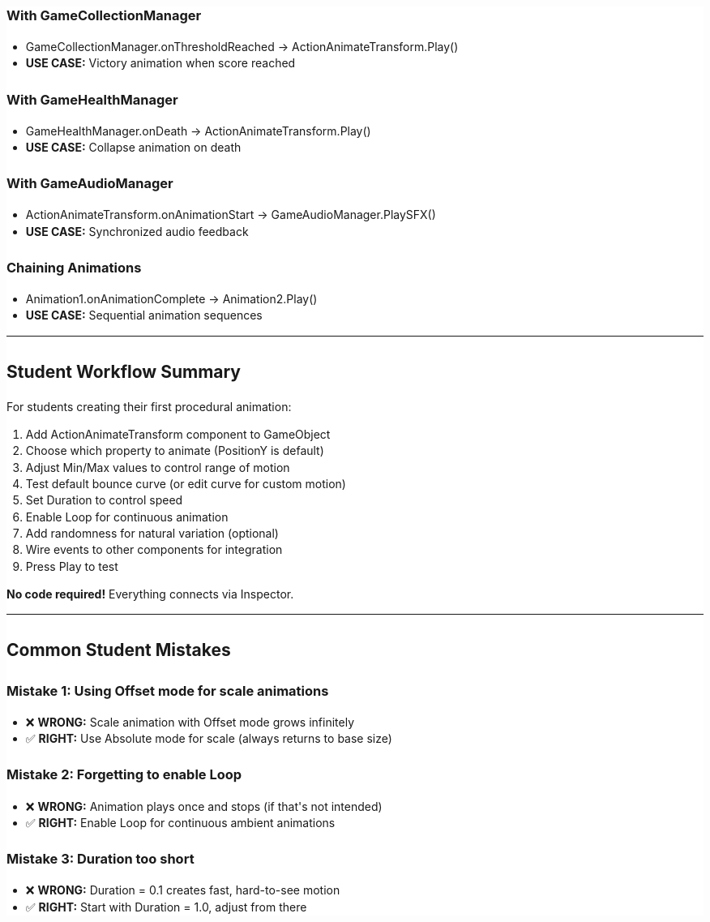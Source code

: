 ### With GameCollectionManager
- GameCollectionManager.onThresholdReached → ActionAnimateTransform.Play()
- **USE CASE:** Victory animation when score reached

### With GameHealthManager
- GameHealthManager.onDeath → ActionAnimateTransform.Play()
- **USE CASE:** Collapse animation on death

### With GameAudioManager
- ActionAnimateTransform.onAnimationStart → GameAudioManager.PlaySFX()
- **USE CASE:** Synchronized audio feedback

### Chaining Animations
- Animation1.onAnimationComplete → Animation2.Play()
- **USE CASE:** Sequential animation sequences

---

## Student Workflow Summary

For students creating their first procedural animation:

1. Add ActionAnimateTransform component to GameObject
2. Choose which property to animate (PositionY is default)
3. Adjust Min/Max values to control range of motion
4. Test default bounce curve (or edit curve for custom motion)
5. Set Duration to control speed
6. Enable Loop for continuous animation
7. Add randomness for natural variation (optional)
8. Wire events to other components for integration
9. Press Play to test

**No code required!** Everything connects via Inspector.

---

## Common Student Mistakes

### Mistake 1: Using Offset mode for scale animations
- ❌ **WRONG:** Scale animation with Offset mode grows infinitely
- ✅ **RIGHT:** Use Absolute mode for scale (always returns to base size)

### Mistake 2: Forgetting to enable Loop
- ❌ **WRONG:** Animation plays once and stops (if that's not intended)
- ✅ **RIGHT:** Enable Loop for continuous ambient animations

### Mistake 3: Duration too short
- ❌ **WRONG:** Duration = 0.1 creates fast, hard-to-see motion
- ✅ **RIGHT:** Start with Duration = 1.0, adjust from there
